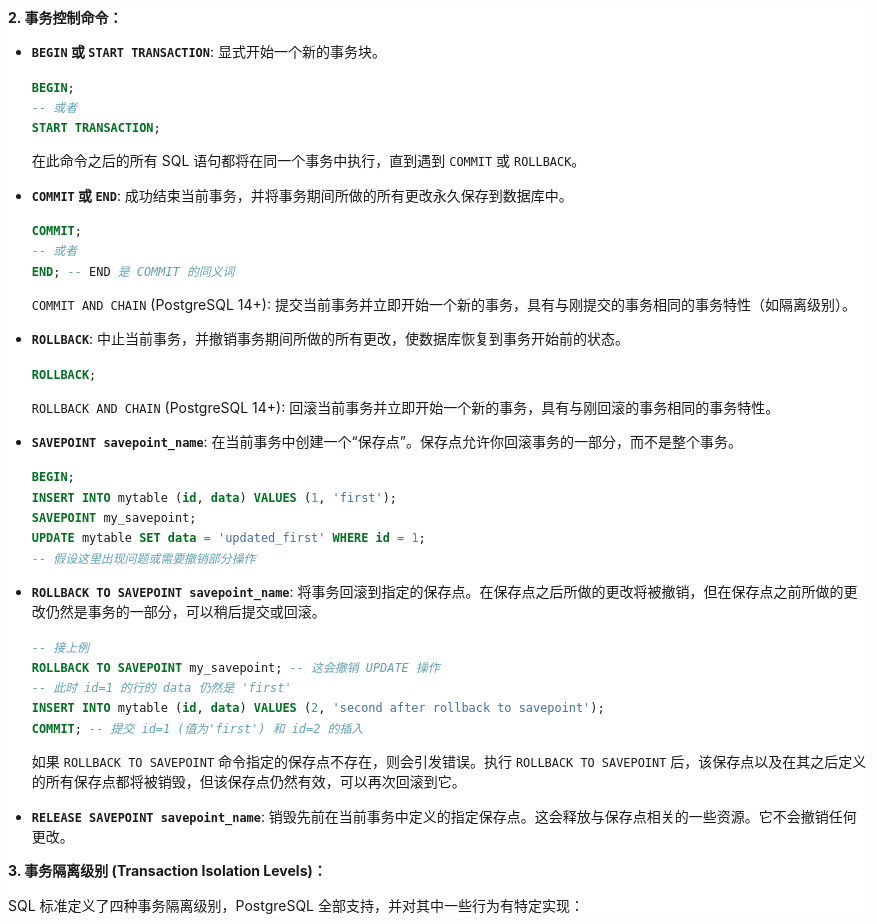 **2. 事务控制命令：**

* **`BEGIN` 或 `START TRANSACTION`**:
    显式开始一个新的事务块。
    ```sql
    BEGIN;
    -- 或者
    START TRANSACTION;
    ```
    在此命令之后的所有 SQL 语句都将在同一个事务中执行，直到遇到 `COMMIT` 或 `ROLLBACK`。

* **`COMMIT` 或 `END`**:
    成功结束当前事务，并将事务期间所做的所有更改永久保存到数据库中。
    ```sql
    COMMIT;
    -- 或者
    END; -- END 是 COMMIT 的同义词
    ```
    `COMMIT AND CHAIN` (PostgreSQL 14+): 提交当前事务并立即开始一个新的事务，具有与刚提交的事务相同的事务特性（如隔离级别）。

* **`ROLLBACK`**:
    中止当前事务，并撤销事务期间所做的所有更改，使数据库恢复到事务开始前的状态。
    ```sql
    ROLLBACK;
    ```
    `ROLLBACK AND CHAIN` (PostgreSQL 14+): 回滚当前事务并立即开始一个新的事务，具有与刚回滚的事务相同的事务特性。

* **`SAVEPOINT savepoint_name`**:
    在当前事务中创建一个“保存点”。保存点允许你回滚事务的一部分，而不是整个事务。
    ```sql
    BEGIN;
    INSERT INTO mytable (id, data) VALUES (1, 'first');
    SAVEPOINT my_savepoint;
    UPDATE mytable SET data = 'updated_first' WHERE id = 1;
    -- 假设这里出现问题或需要撤销部分操作
    ```

* **`ROLLBACK TO SAVEPOINT savepoint_name`**:
    将事务回滚到指定的保存点。在保存点之后所做的更改将被撤销，但在保存点之前所做的更改仍然是事务的一部分，可以稍后提交或回滚。
    ```sql
    -- 接上例
    ROLLBACK TO SAVEPOINT my_savepoint; -- 这会撤销 UPDATE 操作
    -- 此时 id=1 的行的 data 仍然是 'first'
    INSERT INTO mytable (id, data) VALUES (2, 'second after rollback to savepoint');
    COMMIT; -- 提交 id=1 (值为'first') 和 id=2 的插入
    ```
    如果 `ROLLBACK TO SAVEPOINT` 命令指定的保存点不存在，则会引发错误。执行 `ROLLBACK TO SAVEPOINT` 后，该保存点以及在其之后定义的所有保存点都将被销毁，但该保存点仍然有效，可以再次回滚到它。

* **`RELEASE SAVEPOINT savepoint_name`**:
    销毁先前在当前事务中定义的指定保存点。这会释放与保存点相关的一些资源。它不会撤销任何更改。

**3. 事务隔离级别 (Transaction Isolation Levels)：**

SQL 标准定义了四种事务隔离级别，PostgreSQL 全部支持，并对其中一些行为有特定实现：
